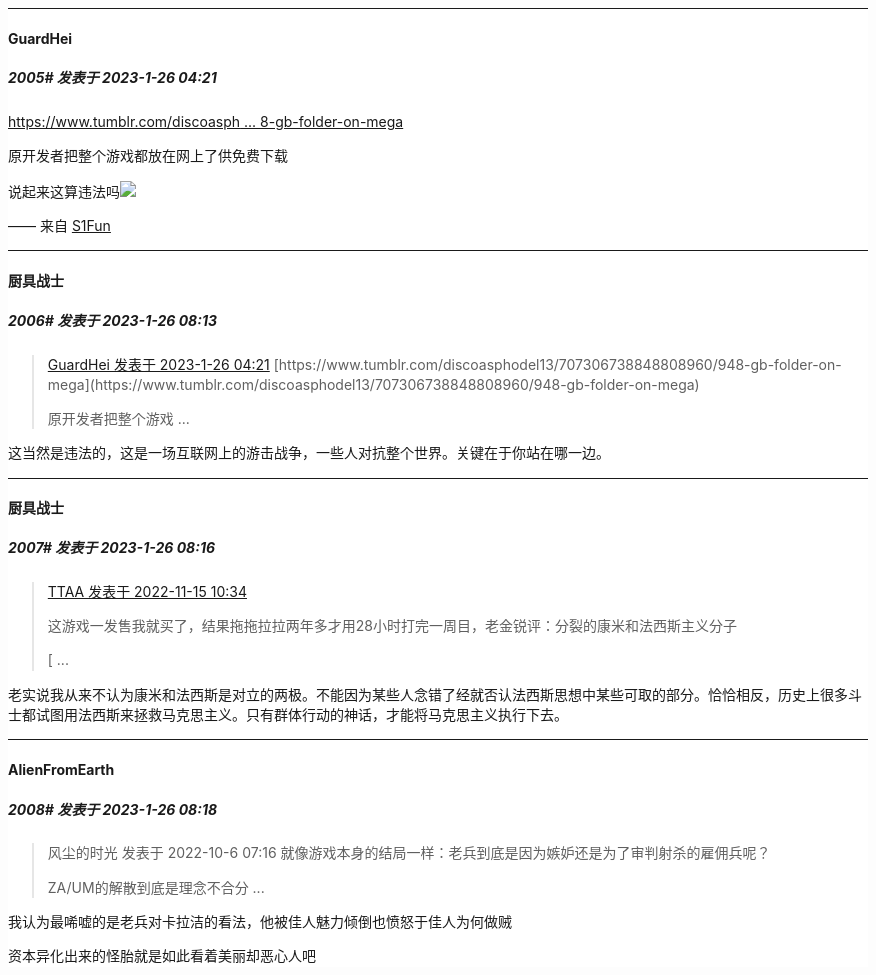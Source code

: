 

*****

####  GuardHei  
##### 2005#       发表于 2023-1-26 04:21

[https://www.tumblr.com/discoasph ... 8-gb-folder-on-mega](https://www.tumblr.com/discoasphodel13/707306738848808960/948-gb-folder-on-mega)

原开发者把整个游戏都放在网上了供免费下载

说起来这算违法吗<img src="https://static.saraba1st.com/image/smiley/face2017/067.png" referrerpolicy="no-referrer">

—— 来自 [S1Fun](https://s1fun.koalcat.com)



*****

####  厨具战士  
##### 2006#       发表于 2023-1-26 08:13

<blockquote><a href="httphttps://bbs.saraba1st.com/2b/forum.php?mod=redirect&amp;goto=findpost&amp;pid=59485135&amp;ptid=1858008" target="_blank">GuardHei 发表于 2023-1-26 04:21</a>
[https://www.tumblr.com/discoasphodel13/707306738848808960/948-gb-folder-on-mega](https://www.tumblr.com/discoasphodel13/707306738848808960/948-gb-folder-on-mega)

原开发者把整个游戏 ...</blockquote>
这当然是违法的，这是一场互联网上的游击战争，一些人对抗整个世界。关键在于你站在哪一边。

*****

####  厨具战士  
##### 2007#       发表于 2023-1-26 08:16

<blockquote><a href="httphttps://bbs.saraba1st.com/2b/forum.php?mod=redirect&amp;goto=findpost&amp;pid=58443240&amp;ptid=1858008" target="_blank">TTAA 发表于 2022-11-15 10:34</a>

这游戏一发售我就买了，结果拖拖拉拉两年多才用28小时打完一周目，老金锐评：分裂的康米和法西斯主义分子

[ ...</blockquote>
老实说我从来不认为康米和法西斯是对立的两极。不能因为某些人念错了经就否认法西斯思想中某些可取的部分。恰恰相反，历史上很多斗士都试图用法西斯来拯救马克思主义。只有群体行动的神话，才能将马克思主义执行下去。

*****

####  AlienFromEarth  
##### 2008#       发表于 2023-1-26 08:18

<blockquote>风尘的时光 发表于 2022-10-6 07:16
就像游戏本身的结局一样：老兵到底是因为嫉妒还是为了审判射杀的雇佣兵呢？

ZA/UM的解散到底是理念不合分 ...</blockquote>
我认为最唏嘘的是老兵对卡拉洁的看法，他被佳人魅力倾倒也愤怒于佳人为何做贼

资本异化出来的怪胎就是如此看着美丽却恶心人吧
